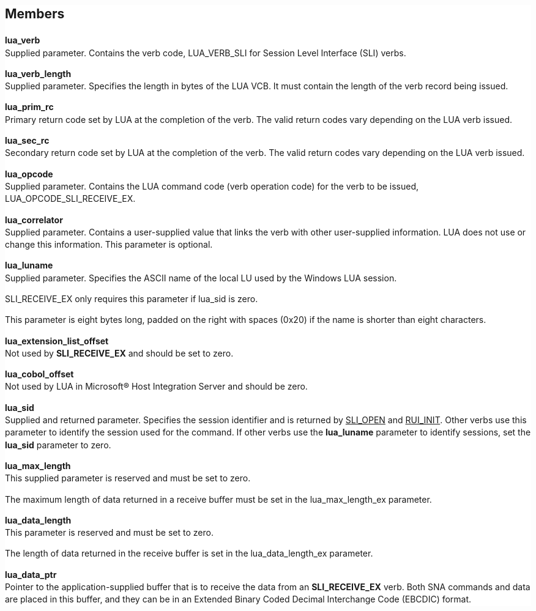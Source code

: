 ## Members  
 **lua_verb**  
 Supplied parameter. Contains the verb code, LUA_VERB_SLI for Session Level Interface (SLI) verbs.  
  
 **lua_verb_length**  
 Supplied parameter. Specifies the length in bytes of the LUA VCB. It must contain the length of the verb record being issued.  
  
 **lua_prim_rc**  
 Primary return code set by LUA at the completion of the verb. The valid return codes vary depending on the LUA verb issued.  
  
 **lua_sec_rc**  
 Secondary return code set by LUA at the completion of the verb. The valid return codes vary depending on the LUA verb issued.  
  
 **lua_opcode**  
 Supplied parameter. Contains the LUA command code (verb operation code) for the verb to be issued, LUA_OPCODE_SLI_RECEIVE_EX.  
  
 **lua_correlator**  
 Supplied parameter. Contains a user-supplied value that links the verb with other user-supplied information. LUA does not use or change this information. This parameter is optional.  
  
 **lua_luname**  
 Supplied parameter. Specifies the ASCII name of the local LU used by the Windows LUA session.  
  
 SLI_RECEIVE_EX only requires this parameter if lua_sid is zero.  
  
 This parameter is eight bytes long, padded on the right with spaces (0x20) if the name is shorter than eight characters.  
  
 **lua_extension_list_offset**  
 Not used by **SLI_RECEIVE_EX** and should be set to zero.  
  
 **lua_cobol_offset**  
 Not used by LUA in Microsoft® Host Integration Server and should be zero.  
  
 **lua_sid**  
 Supplied and returned parameter. Specifies the session identifier and is returned by [SLI_OPEN](../core/sli-open2.md) and [RUI_INIT](../core/rui-init1.md). Other verbs use this parameter to identify the session used for the command. If other verbs use the **lua_luname** parameter to identify sessions, set the **lua_sid** parameter to zero.  
  
 **lua_max_length**  
 This supplied parameter is reserved and must be set to zero.  
  
 The maximum length of data returned in a receive buffer must be set in the lua_max_length_ex parameter.  
  
 **lua_data_length**  
 This parameter is reserved and must be set to zero.  
  
 The length of data returned in the receive buffer is set in the lua_data_length_ex parameter.  
  
 **lua_data_ptr**  
 Pointer to the application-supplied buffer that is to receive the data from an **SLI_RECEIVE_EX** verb. Both SNA commands and data are placed in this buffer, and they can be in an Extended Binary Coded Decimal Interchange Code (EBCDIC) format.  
  